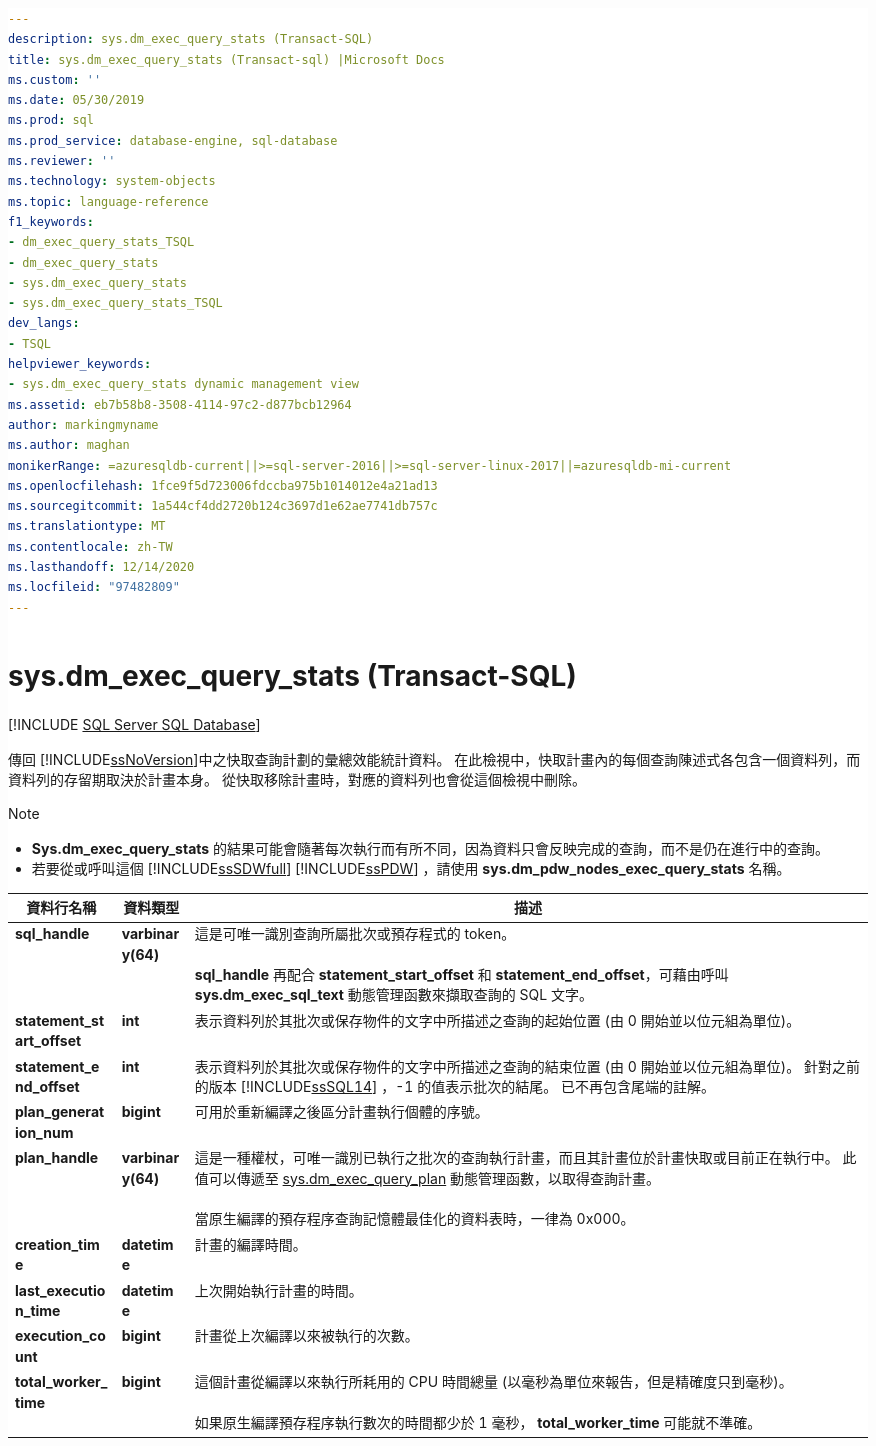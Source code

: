 ```yaml
---
description: sys.dm_exec_query_stats (Transact-SQL)
title: sys.dm_exec_query_stats (Transact-sql) |Microsoft Docs
ms.custom: ''
ms.date: 05/30/2019
ms.prod: sql
ms.prod_service: database-engine, sql-database
ms.reviewer: ''
ms.technology: system-objects
ms.topic: language-reference
f1_keywords:
- dm_exec_query_stats_TSQL
- dm_exec_query_stats
- sys.dm_exec_query_stats
- sys.dm_exec_query_stats_TSQL
dev_langs:
- TSQL
helpviewer_keywords:
- sys.dm_exec_query_stats dynamic management view
ms.assetid: eb7b58b8-3508-4114-97c2-d877bcb12964
author: markingmyname
ms.author: maghan
monikerRange: =azuresqldb-current||>=sql-server-2016||>=sql-server-linux-2017||=azuresqldb-mi-current
ms.openlocfilehash: 1fce9f5d723006fdccba975b1014012e4a21ad13
ms.sourcegitcommit: 1a544cf4dd2720b124c3697d1e62ae7741db757c
ms.translationtype: MT
ms.contentlocale: zh-TW
ms.lasthandoff: 12/14/2020
ms.locfileid: "97482809"
---
```

# <a name="sysdm_exec_query_stats-transact-sql"></a>sys.dm_exec_query_stats (Transact-SQL)
[!INCLUDE [SQL Server SQL Database](../../includes/applies-to-version/sql-asdb.md)]

傳回 [!INCLUDE[ssNoVersion](../../includes/ssnoversion-md.md)]中之快取查詢計劃的彙總效能統計資料。 在此檢視中，快取計畫內的每個查詢陳述式各包含一個資料列，而資料列的存留期取決於計畫本身。 從快取移除計畫時，對應的資料列也會從這個檢視中刪除。  
  
> [!NOTE]
> - **Sys.dm_exec_query_stats** 的結果可能會隨著每次執行而有所不同，因為資料只會反映完成的查詢，而不是仍在進行中的查詢。
> - 若要從或呼叫這個 [!INCLUDE[ssSDWfull](../../includes/sssdwfull-md.md)] [!INCLUDE[ssPDW](../../includes/sspdw-md.md)] ，請使用 **sys.dm_pdw_nodes_exec_query_stats** 名稱。    

  
|資料行名稱|資料類型|描述|  
|-----------------|---------------|-----------------|  
|**sql_handle**|**varbinary(64)**  |這是可唯一識別查詢所屬批次或預存程式的 token。<br /><br /> **sql_handle** 再配合 **statement_start_offset** 和 **statement_end_offset**，可藉由呼叫 **sys.dm_exec_sql_text** 動態管理函數來擷取查詢的 SQL 文字。|  
|**statement_start_offset**|**int**|表示資料列於其批次或保存物件的文字中所描述之查詢的起始位置 (由 0 開始並以位元組為單位)。|  
|**statement_end_offset**|**int**|表示資料列於其批次或保存物件的文字中所描述之查詢的結束位置 (由 0 開始並以位元組為單位)。 針對之前的版本 [!INCLUDE[ssSQL14](../../includes/sssql14-md.md)] ，-1 的值表示批次的結尾。 已不再包含尾端的註解。|  
|**plan_generation_num**|**bigint**|可用於重新編譯之後區分計畫執行個體的序號。|  
|**plan_handle**|**varbinary(64)**|這是一種權杖，可唯一識別已執行之批次的查詢執行計畫，而且其計畫位於計畫快取或目前正在執行中。 此值可以傳遞至 [sys.dm_exec_query_plan](../../relational-databases/system-dynamic-management-views/sys-dm-exec-query-plan-transact-sql.md) 動態管理函數，以取得查詢計畫。<br /><br /> 當原生編譯的預存程序查詢記憶體最佳化的資料表時，一律為 0x000。|  
|**creation_time**|**datetime**|計畫的編譯時間。|  
|**last_execution_time**|**datetime**|上次開始執行計畫的時間。|  
|**execution_count**|**bigint**|計畫從上次編譯以來被執行的次數。|  
|**total_worker_time**|**bigint**|這個計畫從編譯以來執行所耗用的 CPU 時間總量 (以毫秒為單位來報告，但是精確度只到毫秒)。<br /><br /> 如果原生編譯預存程序執行數次的時間都少於 1 毫秒， **total_worker_time** 可能就不準確。|  